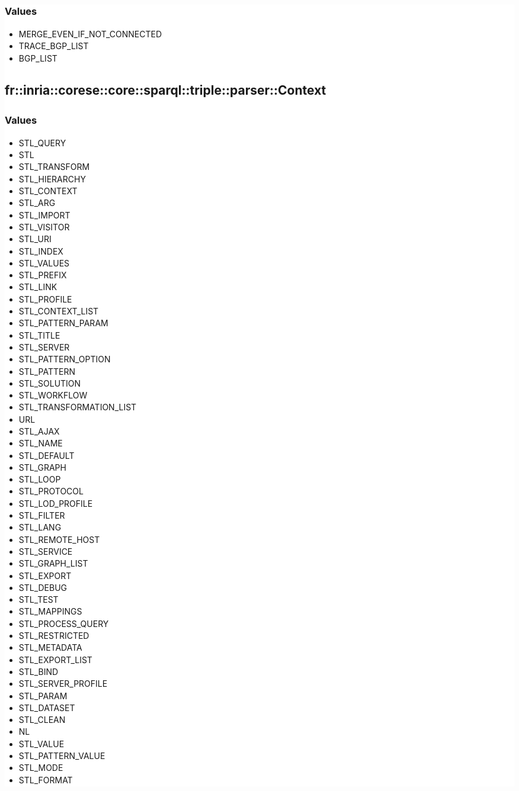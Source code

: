 ### Values
- MERGE_EVEN_IF_NOT_CONNECTED
- TRACE_BGP_LIST
- BGP_LIST

## fr::inria::corese::core::sparql::triple::parser::Context

### Values
- STL_QUERY
- STL
- STL_TRANSFORM
- STL_HIERARCHY
- STL_CONTEXT
- STL_ARG
- STL_IMPORT
- STL_VISITOR
- STL_URI
- STL_INDEX
- STL_VALUES
- STL_PREFIX
- STL_LINK
- STL_PROFILE
- STL_CONTEXT_LIST
- STL_PATTERN_PARAM
- STL_TITLE
- STL_SERVER
- STL_PATTERN_OPTION
- STL_PATTERN
- STL_SOLUTION
- STL_WORKFLOW
- STL_TRANSFORMATION_LIST
- URL
- STL_AJAX
- STL_NAME
- STL_DEFAULT
- STL_GRAPH
- STL_LOOP
- STL_PROTOCOL
- STL_LOD_PROFILE
- STL_FILTER
- STL_LANG
- STL_REMOTE_HOST
- STL_SERVICE
- STL_GRAPH_LIST
- STL_EXPORT
- STL_DEBUG
- STL_TEST
- STL_MAPPINGS
- STL_PROCESS_QUERY
- STL_RESTRICTED
- STL_METADATA
- STL_EXPORT_LIST
- STL_BIND
- STL_SERVER_PROFILE
- STL_PARAM
- STL_DATASET
- STL_CLEAN
- NL
- STL_VALUE
- STL_PATTERN_VALUE
- STL_MODE
- STL_FORMAT